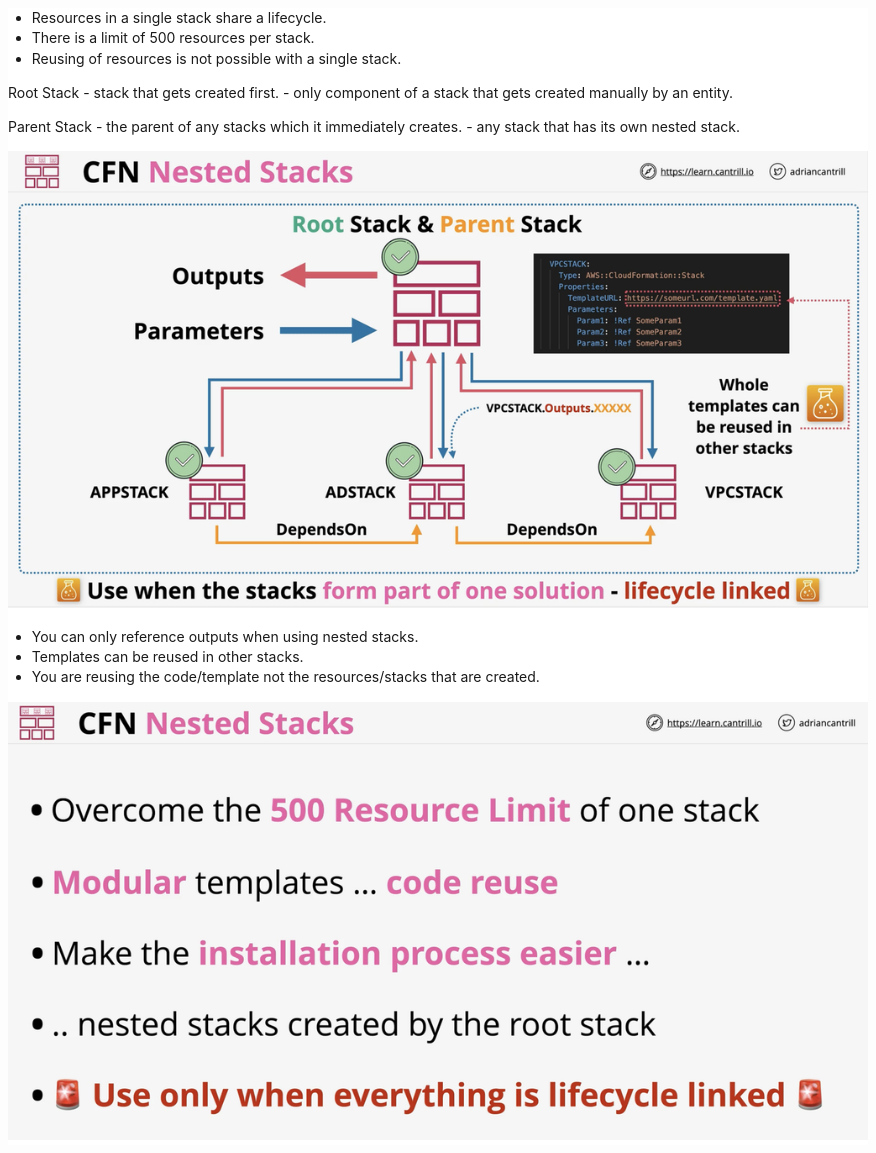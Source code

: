* Resources in a single stack share a lifecycle.
* There is a limit of 500 resources per stack.
* Reusing of resources is not possible with a single stack.

Root Stack
	\- stack that gets created first.
	\- only component of a stack that gets created manually by an entity.

Parent Stack
	\- the parent of any stacks which it immediately creates.
	\- any stack that has its own nested stack.

![Infrastructure as Code (CloudFormation)-22](images/Infrastructure%20as%20Code%20(CloudFormation)-22.png)

* You can only reference outputs when using nested stacks.
* Templates can be reused in other stacks.
* You are reusing the code/template not the resources/stacks that are created.

![Infrastructure as Code (CloudFormation)-23](images/Infrastructure%20as%20Code%20(CloudFormation)-23.png)
